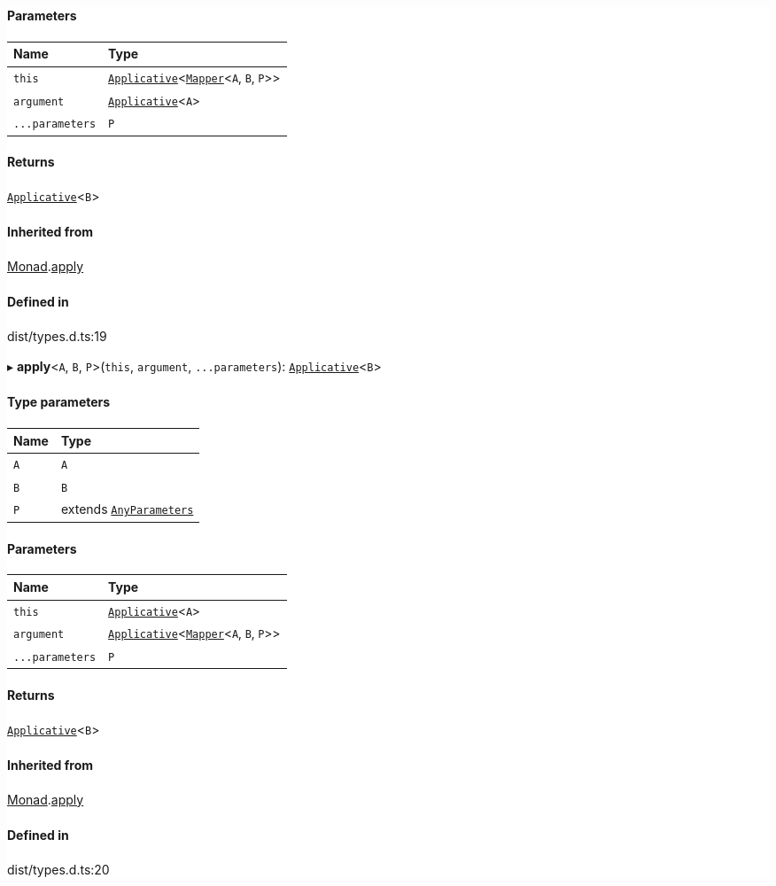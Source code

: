 #### Parameters

| Name | Type |
| :------ | :------ |
| `this` | [`Applicative`](index.Applicative.md)\<[`Mapper`](../modules/types.md#mapper)\<`A`, `B`, `P`\>\> |
| `argument` | [`Applicative`](index.Applicative.md)\<`A`\> |
| `...parameters` | `P` |

#### Returns

[`Applicative`](index.Applicative.md)\<`B`\>

#### Inherited from

[Monad](index.Monad.md).[apply](index.Monad.md#apply)

#### Defined in

dist/types.d.ts:19

▸ **apply**\<`A`, `B`, `P`\>(`this`, `argument`, `...parameters`): [`Applicative`](index.Applicative.md)\<`B`\>

#### Type parameters

| Name | Type |
| :------ | :------ |
| `A` | `A` |
| `B` | `B` |
| `P` | extends [`AnyParameters`](../modules/index.md#anyparameters) |

#### Parameters

| Name | Type |
| :------ | :------ |
| `this` | [`Applicative`](index.Applicative.md)\<`A`\> |
| `argument` | [`Applicative`](index.Applicative.md)\<[`Mapper`](../modules/types.md#mapper)\<`A`, `B`, `P`\>\> |
| `...parameters` | `P` |

#### Returns

[`Applicative`](index.Applicative.md)\<`B`\>

#### Inherited from

[Monad](index.Monad.md).[apply](index.Monad.md#apply)

#### Defined in

dist/types.d.ts:20
